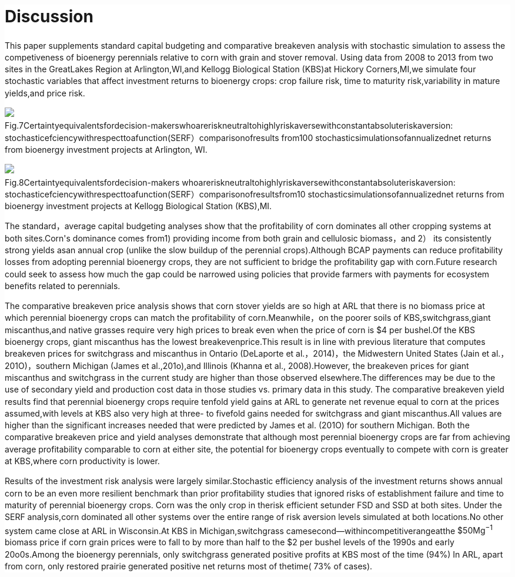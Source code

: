 # Discussion

This paper supplements standard capital budgeting and comparative breakeven analysis with stochastic simulation to assess the competiveness of bioenergy perennials relative to corn with grain and stover removal. Using data from 2008 to 2013 from two sites in the GreatLakes Region at Arlington,WI,and Kellogg Biological Station (KBS)at Hickory Corners,MI,we simulate four stochastic variables that affect investment returns to bioenergy crops: crop failure risk, time to maturity risk,variability in mature yields,and price risk.

![](images/5f58cc0b1333e79859ce9950ce65c694b2daf17965304b9781423459ebb7ba72.jpg)  
Fig.7Certaintyequivalentsfordecision-makerswhoareriskneutraltohighlyriskaversewithconstantabsoluteriskaversion: stochasticefciencywithrespecttoafunction(SERF）comparisonofresults from100 stochasticsimulationsofannualizednet returns from bioenergy investment projects at Arlington, WI.

![](images/c0b283d707fd546a7afa4dd8c4f8d4ca5a65e7e5d98620116abf49df151e7be3.jpg)  
Fig.8Certaintyequivalentsfordecision-makers whoareriskneutraltohighlyriskaversewithconstantabsoluteriskaversion: stochasticefciencywithrespecttoafunction(SERF）comparisonofresultsfrom10 stochasticsimulationsofannualizednet returns from bioenergy investment projects at Kellogg Biological Station (KBS),MI.

The standard，average capital budgeting analyses show that the profitability of corn dominates all other cropping systems at both sites.Corn's dominance comes from1) providing income from both grain and cellulosic biomass，and 2） its consistently strong yields asan annual crop (unlike the slow buildup of the perennial crops).Although BCAP payments can reduce profitability losses from adopting perennial bioenergy crops, they are not sufficient to bridge the profitability gap with corn.Future research could seek to assess how much the gap could be narrowed using policies that provide farmers with payments for ecosystem benefits related to perennials.

The comparative breakeven price analysis shows that corn stover yields are so high at ARL that there is no biomass price at which perennial bioenergy crops can match the profitability of corn.Meanwhile，on the poorer soils of KBS,switchgrass,giant miscanthus,and native grasses require very high prices to break even when the price of corn is $\$ 4$ per bushel.Of the KBS bioenergy crops, giant miscanthus has the lowest breakevenprice.This result is in line with previous literature that computes breakeven prices for switchgrass and miscanthus in Ontario (DeLaporte et al.，2014)，the Midwestern United States (Jain et al.，201O)，southern Michigan (James et al.,201o),and Illinois (Khanna et al., 2008).However, the breakeven prices for giant miscanthus and switchgrass in the current study are higher than those observed elsewhere.The differences may be due to the use of secondary yield and production cost data in those studies vs. primary data in this study. The comparative breakeven yield results find that perennial bioenergy crops require tenfold yield gains at ARL to generate net revenue equal to corn at the prices assumed,with levels at KBS also very high at three- to fivefold gains needed for switchgrass and giant miscanthus.All values are higher than the significant increases needed that were predicted by James et al. (201O) for southern Michigan. Both the comparative breakeven price and yield analyses demonstrate that although most perennial bioenergy crops are far from achieving average profitability comparable to corn at either site, the potential for bioenergy crops eventually to compete with corn is greater at KBS,where corn productivity is lower.

Results of the investment risk analysis were largely similar.Stochastic efficiency analysis of the investment returns shows annual corn to be an even more resilient benchmark than prior profitability studies that ignored risks of establishment failure and time to maturity of perennial bioenergy crops. Corn was the only crop in therisk efficient setunder FSD and SSD at both sites. Under the SERF analysis,corn dominated all other systems over the entire range of risk aversion levels simulated at both locations.No other system came close at ARL in Wisconsin.At KBS in Michigan,switchgrass camesecond—withincompetitiverangeatthe $\$ 50\mathrm { M g } ^ { - 1 }$ biomass price if corn grain prices were to fall to by more than half to the $\$ 2$ per bushel levels of the 1990s and early 20o0s.Among the bioenergy perennials, only switchgrass generated positive profits at KBS most of the time $( 9 4 \% )$ In $\mathrm { A R L } ,$ apart from $\mathrm { c o r n } ,$ only restored prairie generated positive net returns most of thetime( $7 3 \%$ of cases).

